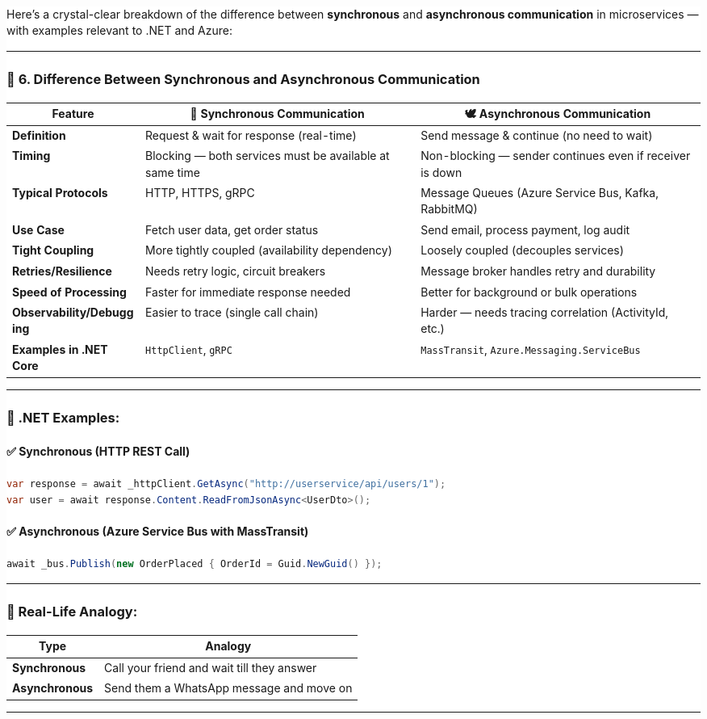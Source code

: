 
Here’s a crystal-clear breakdown of the difference between **synchronous** and **asynchronous communication** in microservices — with examples relevant to .NET and Azure:

---

### 🧠 **6. Difference Between Synchronous and Asynchronous Communication**

| Feature                     | 🧭 **Synchronous Communication**                        | 🕊️ **Asynchronous Communication**                       |
| --------------------------- | ------------------------------------------------------- | -------------------------------------------------------- |
| **Definition**              | Request & wait for response (real-time)                 | Send message & continue (no need to wait)                |
| **Timing**                  | Blocking — both services must be available at same time | Non-blocking — sender continues even if receiver is down |
| **Typical Protocols**       | HTTP, HTTPS, gRPC                                       | Message Queues (Azure Service Bus, Kafka, RabbitMQ)      |
| **Use Case**                | Fetch user data, get order status                       | Send email, process payment, log audit                   |
| **Tight Coupling**          | More tightly coupled (availability dependency)          | Loosely coupled (decouples services)                     |
| **Retries/Resilience**      | Needs retry logic, circuit breakers                     | Message broker handles retry and durability              |
| **Speed of Processing**     | Faster for immediate response needed                    | Better for background or bulk operations                 |
| **Observability/Debugging** | Easier to trace (single call chain)                     | Harder — needs tracing correlation (ActivityId, etc.)    |
| **Examples in .NET Core**   | `HttpClient`, `gRPC`                                    | `MassTransit`, `Azure.Messaging.ServiceBus`              |

---

### 🔧 .NET Examples:

#### ✅ **Synchronous (HTTP REST Call)**

```csharp
var response = await _httpClient.GetAsync("http://userservice/api/users/1");
var user = await response.Content.ReadFromJsonAsync<UserDto>();
```

#### ✅ **Asynchronous (Azure Service Bus with MassTransit)**

```csharp
await _bus.Publish(new OrderPlaced { OrderId = Guid.NewGuid() });
```

---

### 🚴 Real-Life Analogy:

| Type             | Analogy                                    |
| ---------------- | ------------------------------------------ |
| **Synchronous**  | Call your friend and wait till they answer |
| **Asynchronous** | Send them a WhatsApp message and move on   |

---